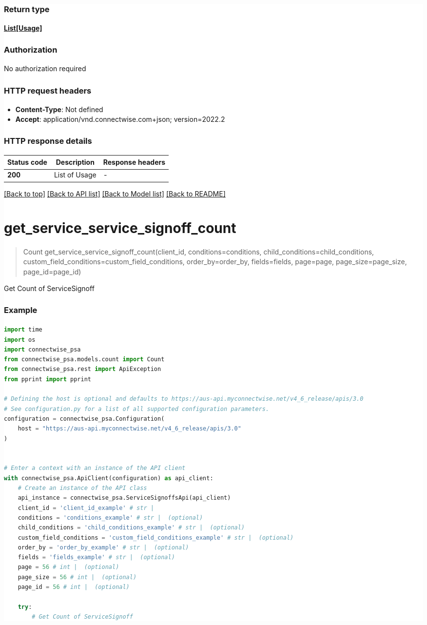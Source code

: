 ### Return type

[**List[Usage]**](Usage.md)

### Authorization

No authorization required

### HTTP request headers

 - **Content-Type**: Not defined
 - **Accept**: application/vnd.connectwise.com+json; version=2022.2

### HTTP response details
| Status code | Description | Response headers |
|-------------|-------------|------------------|
**200** | List of Usage |  -  |

[[Back to top]](#) [[Back to API list]](../README.md#documentation-for-api-endpoints) [[Back to Model list]](../README.md#documentation-for-models) [[Back to README]](../README.md)

# **get_service_service_signoff_count**
> Count get_service_service_signoff_count(client_id, conditions=conditions, child_conditions=child_conditions, custom_field_conditions=custom_field_conditions, order_by=order_by, fields=fields, page=page, page_size=page_size, page_id=page_id)

Get Count of ServiceSignoff

### Example

```python
import time
import os
import connectwise_psa
from connectwise_psa.models.count import Count
from connectwise_psa.rest import ApiException
from pprint import pprint

# Defining the host is optional and defaults to https://aus-api.myconnectwise.net/v4_6_release/apis/3.0
# See configuration.py for a list of all supported configuration parameters.
configuration = connectwise_psa.Configuration(
    host = "https://aus-api.myconnectwise.net/v4_6_release/apis/3.0"
)


# Enter a context with an instance of the API client
with connectwise_psa.ApiClient(configuration) as api_client:
    # Create an instance of the API class
    api_instance = connectwise_psa.ServiceSignoffsApi(api_client)
    client_id = 'client_id_example' # str | 
    conditions = 'conditions_example' # str |  (optional)
    child_conditions = 'child_conditions_example' # str |  (optional)
    custom_field_conditions = 'custom_field_conditions_example' # str |  (optional)
    order_by = 'order_by_example' # str |  (optional)
    fields = 'fields_example' # str |  (optional)
    page = 56 # int |  (optional)
    page_size = 56 # int |  (optional)
    page_id = 56 # int |  (optional)

    try:
        # Get Count of ServiceSignoff
```